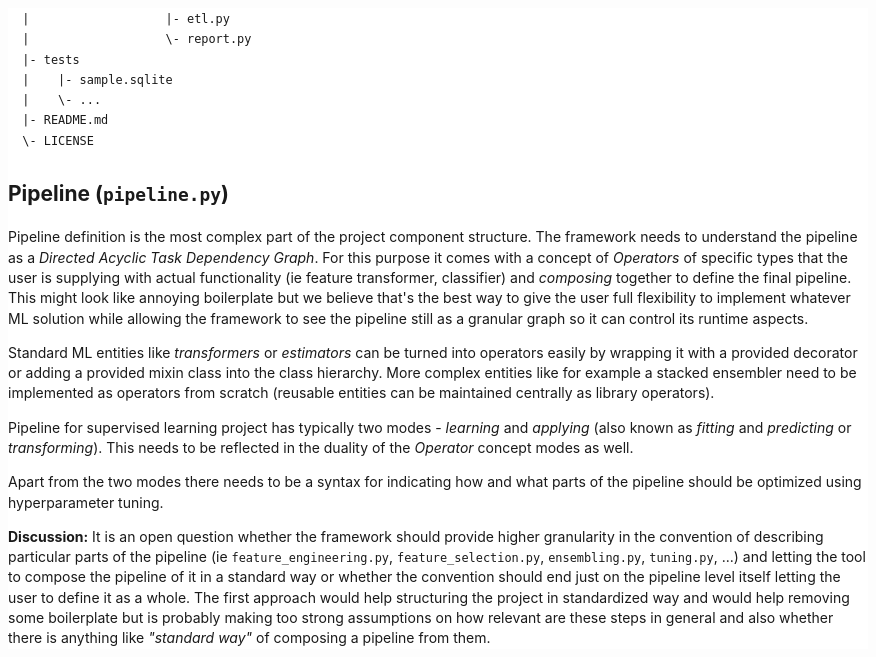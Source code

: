 ```
  |                   |- etl.py
  |                   \- report.py
  |- tests
  |    |- sample.sqlite
  |    \- ...
  |- README.md
  \- LICENSE
```


Pipeline (`pipeline.py`)
------------------------

Pipeline definition is the most complex part of the project component structure. The framework needs to understand the
pipeline as a _Directed Acyclic Task Dependency Graph_. For this purpose it comes with a concept of _Operators_ of
specific types that the user is supplying with actual functionality (ie feature transformer, classifier) and _composing_
together to define the final pipeline. This might look like annoying boilerplate but we believe that's the best way
to give the user full flexibility to implement whatever ML solution while allowing the framework to see the pipeline
still as a granular graph so it can control its runtime aspects.

Standard ML entities like _transformers_ or _estimators_ can be turned into operators easily by wrapping it with a
provided decorator or adding a provided mixin class into the class hierarchy. More complex entities like for example
a stacked ensembler need to be implemented as operators from scratch (reusable entities can be maintained centrally as 
library operators).

Pipeline for supervised learning project has typically two modes - _learning_ and _applying_ (also known as _fitting_
and _predicting_ or _transforming_). This needs to be reflected in the duality of the _Operator_ concept modes as well.

Apart from the two modes there needs to be a syntax for indicating how and what parts of the pipeline should be
optimized using hyperparameter tuning.

**Discussion:**
It is an open question whether the framework should provide higher granularity in the convention of describing
particular parts of the pipeline (ie `feature_engineering.py`, `feature_selection.py`, `ensembling.py`, `tuning.py`,
...) and letting the tool to compose the pipeline of it in a standard way or whether the convention should end just on
the pipeline level itself letting the user to define it as a whole. The first approach would help structuring the
project in standardized way and would help removing some boilerplate but is probably making too strong assumptions on
how relevant are these steps in general and also whether there is anything like _"standard way"_ of composing a pipeline
from them.
